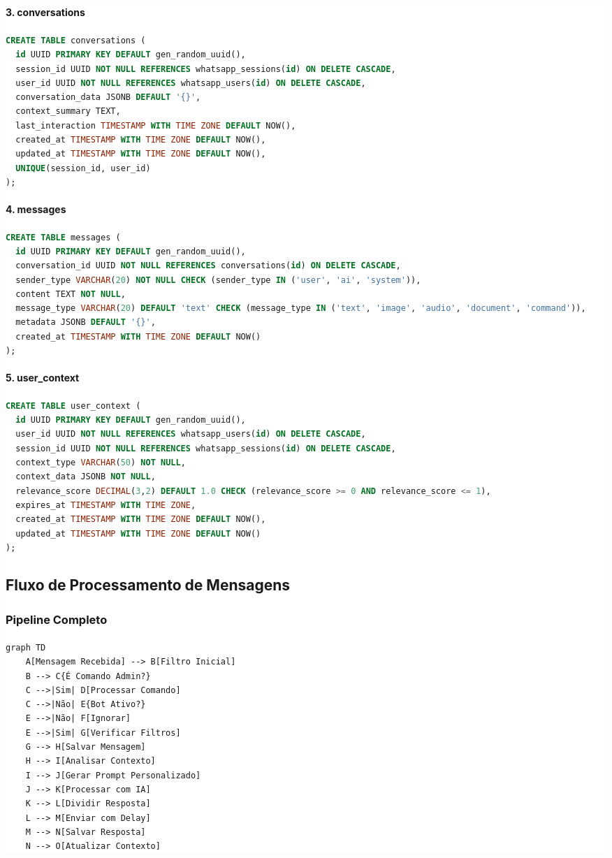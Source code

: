 #### 3. conversations
```sql
CREATE TABLE conversations (
  id UUID PRIMARY KEY DEFAULT gen_random_uuid(),
  session_id UUID NOT NULL REFERENCES whatsapp_sessions(id) ON DELETE CASCADE,
  user_id UUID NOT NULL REFERENCES whatsapp_users(id) ON DELETE CASCADE,
  conversation_data JSONB DEFAULT '{}',
  context_summary TEXT,
  last_interaction TIMESTAMP WITH TIME ZONE DEFAULT NOW(),
  created_at TIMESTAMP WITH TIME ZONE DEFAULT NOW(),
  updated_at TIMESTAMP WITH TIME ZONE DEFAULT NOW(),
  UNIQUE(session_id, user_id)
);
```

#### 4. messages
```sql
CREATE TABLE messages (
  id UUID PRIMARY KEY DEFAULT gen_random_uuid(),
  conversation_id UUID NOT NULL REFERENCES conversations(id) ON DELETE CASCADE,
  sender_type VARCHAR(20) NOT NULL CHECK (sender_type IN ('user', 'ai', 'system')),
  content TEXT NOT NULL,
  message_type VARCHAR(20) DEFAULT 'text' CHECK (message_type IN ('text', 'image', 'audio', 'document', 'command')),
  metadata JSONB DEFAULT '{}',
  created_at TIMESTAMP WITH TIME ZONE DEFAULT NOW()
);
```

#### 5. user_context
```sql
CREATE TABLE user_context (
  id UUID PRIMARY KEY DEFAULT gen_random_uuid(),
  user_id UUID NOT NULL REFERENCES whatsapp_users(id) ON DELETE CASCADE,
  session_id UUID NOT NULL REFERENCES whatsapp_sessions(id) ON DELETE CASCADE,
  context_type VARCHAR(50) NOT NULL,
  context_data JSONB NOT NULL,
  relevance_score DECIMAL(3,2) DEFAULT 1.0 CHECK (relevance_score >= 0 AND relevance_score <= 1),
  expires_at TIMESTAMP WITH TIME ZONE,
  created_at TIMESTAMP WITH TIME ZONE DEFAULT NOW(),
  updated_at TIMESTAMP WITH TIME ZONE DEFAULT NOW()
);
```

## Fluxo de Processamento de Mensagens

### Pipeline Completo

```mermaid
graph TD
    A[Mensagem Recebida] --> B[Filtro Inicial]
    B --> C{É Comando Admin?}
    C -->|Sim| D[Processar Comando]
    C -->|Não| E{Bot Ativo?}
    E -->|Não| F[Ignorar]
    E -->|Sim| G[Verificar Filtros]
    G --> H[Salvar Mensagem]
    H --> I[Analisar Contexto]
    I --> J[Gerar Prompt Personalizado]
    J --> K[Processar com IA]
    K --> L[Dividir Resposta]
    L --> M[Enviar com Delay]
    M --> N[Salvar Resposta]
    N --> O[Atualizar Contexto]
```